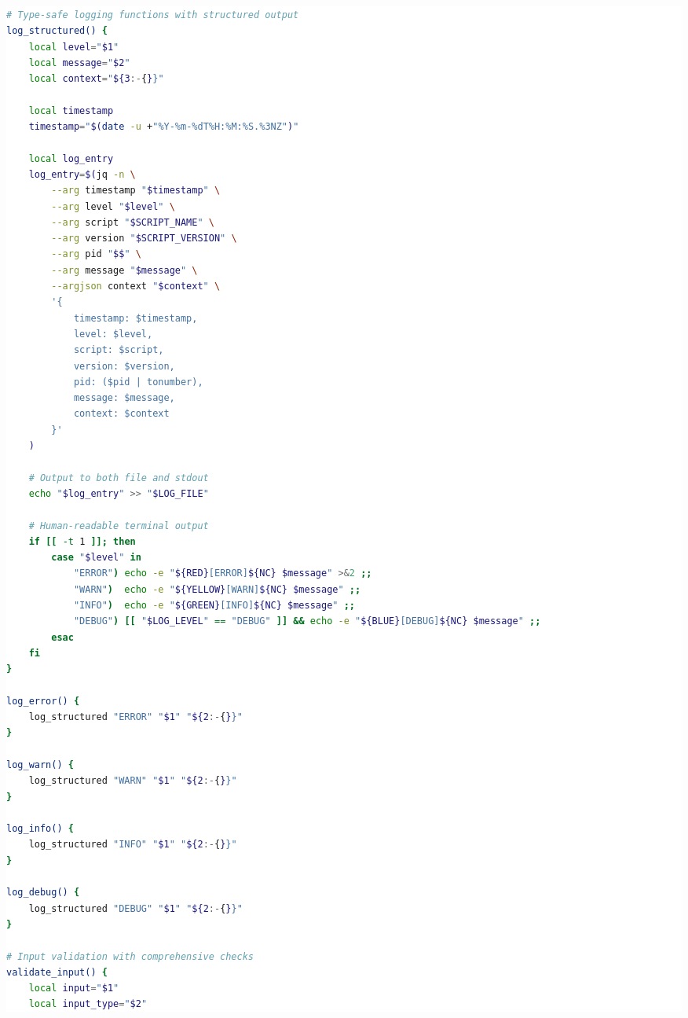 ```bash
# Type-safe logging functions with structured output
log_structured() {
    local level="$1"
    local message="$2"
    local context="${3:-{}}"
    
    local timestamp
    timestamp="$(date -u +"%Y-%m-%dT%H:%M:%S.%3NZ")"
    
    local log_entry
    log_entry=$(jq -n \
        --arg timestamp "$timestamp" \
        --arg level "$level" \
        --arg script "$SCRIPT_NAME" \
        --arg version "$SCRIPT_VERSION" \
        --arg pid "$$" \
        --arg message "$message" \
        --argjson context "$context" \
        '{
            timestamp: $timestamp,
            level: $level,
            script: $script,
            version: $version,
            pid: ($pid | tonumber),
            message: $message,
            context: $context
        }'
    )
    
    # Output to both file and stdout
    echo "$log_entry" >> "$LOG_FILE"
    
    # Human-readable terminal output
    if [[ -t 1 ]]; then
        case "$level" in
            "ERROR") echo -e "${RED}[ERROR]${NC} $message" >&2 ;;
            "WARN")  echo -e "${YELLOW}[WARN]${NC} $message" ;;
            "INFO")  echo -e "${GREEN}[INFO]${NC} $message" ;;
            "DEBUG") [[ "$LOG_LEVEL" == "DEBUG" ]] && echo -e "${BLUE}[DEBUG]${NC} $message" ;;
        esac
    fi
}

log_error() {
    log_structured "ERROR" "$1" "${2:-{}}"
}

log_warn() {
    log_structured "WARN" "$1" "${2:-{}}"
}

log_info() {
    log_structured "INFO" "$1" "${2:-{}}"
}

log_debug() {
    log_structured "DEBUG" "$1" "${2:-{}}"
}

# Input validation with comprehensive checks
validate_input() {
    local input="$1"
    local input_type="$2"
```